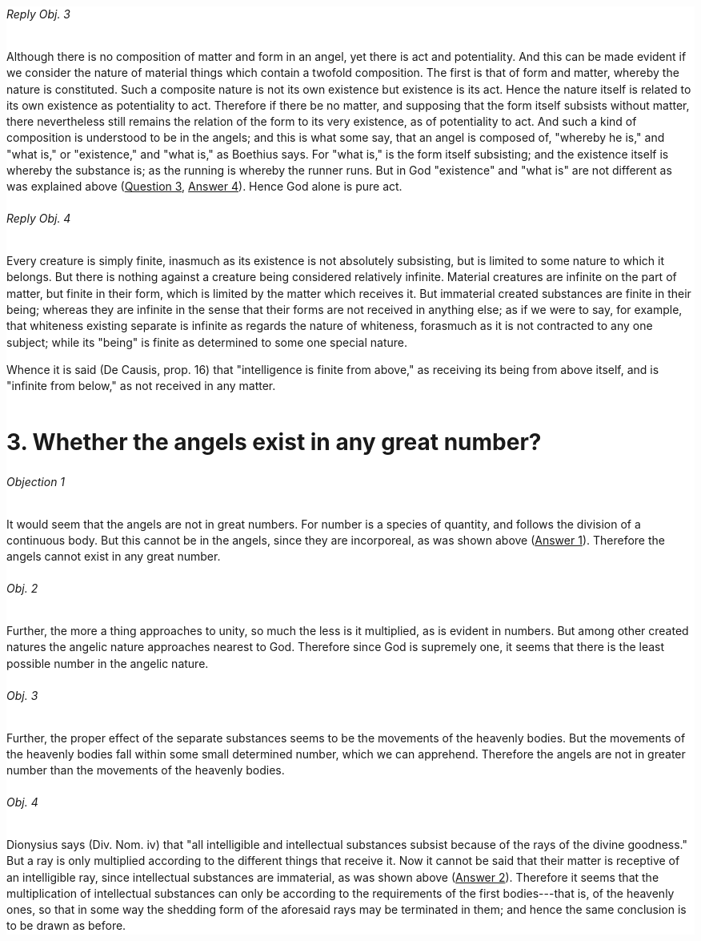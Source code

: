 ###### Reply Obj. 3
Although there is no composition of matter and form in an angel, yet there is act and potentiality. And this can be made evident if we consider the nature of material things which contain a twofold composition. The first is that of form and matter, whereby the nature is constituted. Such a composite nature is not its own existence but existence is its act. Hence the nature itself is related to its own existence as potentiality to act. Therefore if there be no matter, and supposing that the form itself subsists without matter, there nevertheless still remains the relation of the form to its very existence, as of potentiality to act. And such a kind of composition is understood to be in the angels; and this is what some say, that an angel is composed of, "whereby he is," and "what is," or "existence," and "what is," as Boethius says. For "what is," is the form itself subsisting; and the existence itself is whereby the substance is; as the running is whereby the runner runs. But in God "existence" and "what is" are not different as was explained above ([Question 3](../2.%20One%20God/3.%20Simplicity%20of%20God.md), [Answer 4](../2.%20One%20God/3.%20Simplicity%20of%20God.md#4.%20Whether%20essence%20and%20existence%20are%20the%20same%20in%20God?%20)). Hence God alone is pure act.  

###### Reply Obj. 4
Every creature is simply finite, inasmuch as its existence is not absolutely subsisting, but is limited to some nature to which it belongs. But there is nothing against a creature being considered relatively infinite. Material creatures are infinite on the part of matter, but finite in their form, which is limited by the matter which receives it. But immaterial created substances are finite in their being; whereas they are infinite in the sense that their forms are not received in anything else; as if we were to say, for example, that whiteness existing separate is infinite as regards the nature of whiteness, forasmuch as it is not contracted to any one subject; while its "being" is finite as determined to some one special nature.  

Whence it is said (De Causis, prop. 16) that "intelligence is finite from above," as receiving its being from above itself, and is "infinite from below," as not received in any matter.  




# 3. Whether the angels exist in any great number? 

###### Objection 1
It would seem that the angels are not in great numbers. For number is a species of quantity, and follows the division of a continuous body. But this cannot be in the angels, since they are incorporeal, as was shown above ([Answer 1](#1.%20Whether%20an%20angel%20is%20altogether%20incorporeal?%20)). Therefore the angels cannot exist in any great number.  

###### Obj. 2
Further, the more a thing approaches to unity, so much the less is it multiplied, as is evident in numbers. But among other created natures the angelic nature approaches nearest to God. Therefore since God is supremely one, it seems that there is the least possible number in the angelic nature.  

###### Obj. 3
Further, the proper effect of the separate substances seems to be the movements of the heavenly bodies. But the movements of the heavenly bodies fall within some small determined number, which we can apprehend. Therefore the angels are not in greater number than the movements of the heavenly bodies.  

###### Obj. 4
Dionysius says (Div. Nom. iv) that "all intelligible and intellectual substances subsist because of the rays of the divine goodness." But a ray is only multiplied according to the different things that receive it. Now it cannot be said that their matter is receptive of an intelligible ray, since intellectual substances are immaterial, as was shown above ([Answer 2](#2.%20Whether%20an%20angel%20is%20composed%20of%20matter%20and%20form?%20)). Therefore it seems that the multiplication of intellectual substances can only be according to the requirements of the first bodies---that is, of the heavenly ones, so that in some way the shedding form of the aforesaid rays may be terminated in them; and hence the same conclusion is to be drawn as before.  
